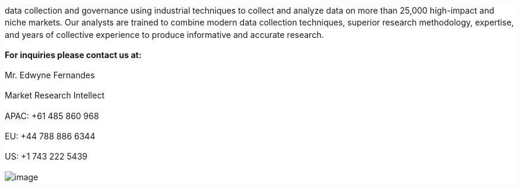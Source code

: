 data collection and governance using industrial techniques to collect and analyze data on more than 25,000 high-impact and niche markets. Our analysts are trained to combine modern data collection techniques, superior research methodology, expertise, and years of collective experience to produce informative and accurate research.</span></p><p><strong>For inquiries please contact us at:</strong></p><p>Mr. Edwyne Fernandes</p><p>Market Research Intellect</p><p>APAC: +61 485 860 968</p><p>EU: +44 788 886 6344</p><p>US: +1 743 222 5439</p>
![image](https://github.com/user-attachments/assets/87e061fe-d512-4c4b-87ee-d18dc37ab584)
